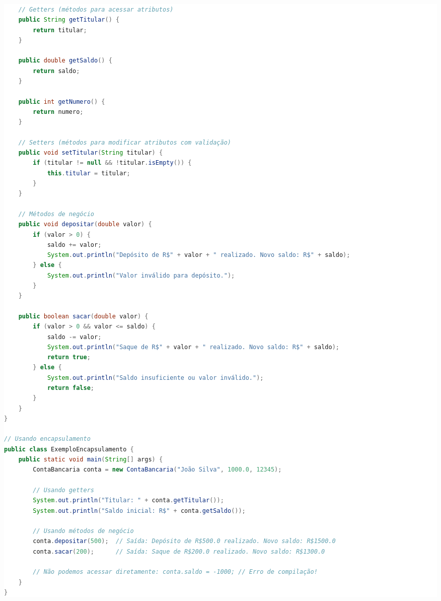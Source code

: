 ```java
    // Getters (métodos para acessar atributos)
    public String getTitular() {
        return titular;
    }
    
    public double getSaldo() {
        return saldo;
    }
    
    public int getNumero() {
        return numero;
    }
    
    // Setters (métodos para modificar atributos com validação)
    public void setTitular(String titular) {
        if (titular != null && !titular.isEmpty()) {
            this.titular = titular;
        }
    }
    
    // Métodos de negócio
    public void depositar(double valor) {
        if (valor > 0) {
            saldo += valor;
            System.out.println("Depósito de R$" + valor + " realizado. Novo saldo: R$" + saldo);
        } else {
            System.out.println("Valor inválido para depósito.");
        }
    }
    
    public boolean sacar(double valor) {
        if (valor > 0 && valor <= saldo) {
            saldo -= valor;
            System.out.println("Saque de R$" + valor + " realizado. Novo saldo: R$" + saldo);
            return true;
        } else {
            System.out.println("Saldo insuficiente ou valor inválido.");
            return false;
        }
    }
}

// Usando encapsulamento
public class ExemploEncapsulamento {
    public static void main(String[] args) {
        ContaBancaria conta = new ContaBancaria("João Silva", 1000.0, 12345);
        
        // Usando getters
        System.out.println("Titular: " + conta.getTitular());
        System.out.println("Saldo inicial: R$" + conta.getSaldo());
        
        // Usando métodos de negócio
        conta.depositar(500);  // Saída: Depósito de R$500.0 realizado. Novo saldo: R$1500.0
        conta.sacar(200);      // Saída: Saque de R$200.0 realizado. Novo saldo: R$1300.0
        
        // Não podemos acessar diretamente: conta.saldo = -1000; // Erro de compilação!
    }
}
```
